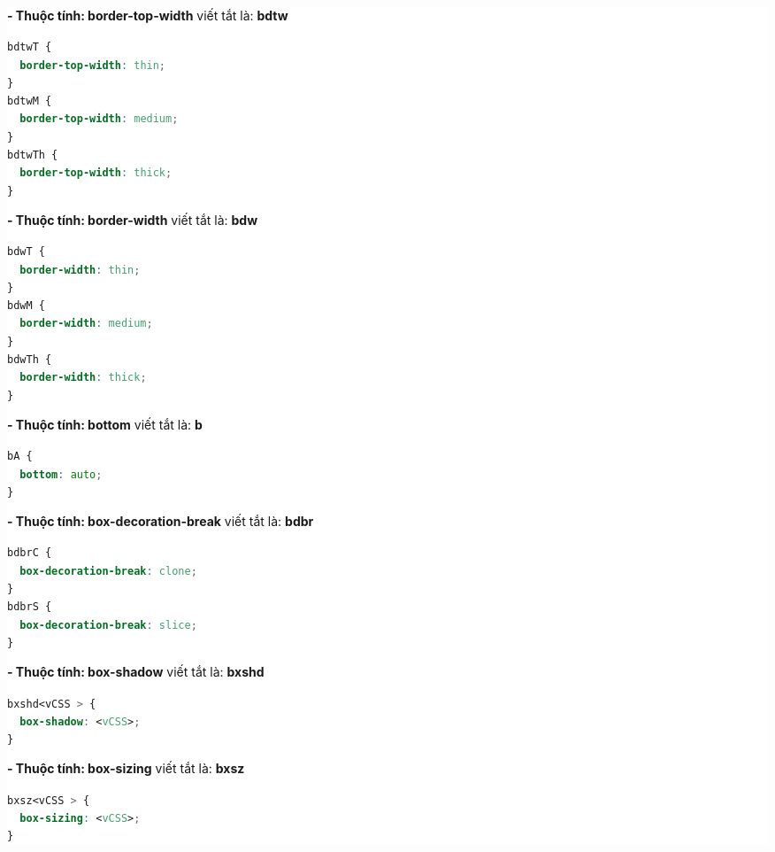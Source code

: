 **- Thuộc tính: border-top-width** viết tắt là: **bdtw**

```css
bdtwT {
  border-top-width: thin;
}
bdtwM {
  border-top-width: medium;
}
bdtwTh {
  border-top-width: thick;
}
```

**- Thuộc tính: border-width** viết tắt là: **bdw**

```css
bdwT {
  border-width: thin;
}
bdwM {
  border-width: medium;
}
bdwTh {
  border-width: thick;
}
```

**- Thuộc tính: bottom** viết tắt là: **b**

```css
bA {
  bottom: auto;
}
```

**- Thuộc tính: box-decoration-break** viết tắt là: **bdbr**

```css
bdbrC {
  box-decoration-break: clone;
}
bdbrS {
  box-decoration-break: slice;
}
```

**- Thuộc tính: box-shadow** viết tắt là: **bxshd**

```css
bxshd<vCSS > {
  box-shadow: <vCSS>;
}
```

**- Thuộc tính: box-sizing** viết tắt là: **bxsz**

```css
bxsz<vCSS > {
  box-sizing: <vCSS>;
}
```
